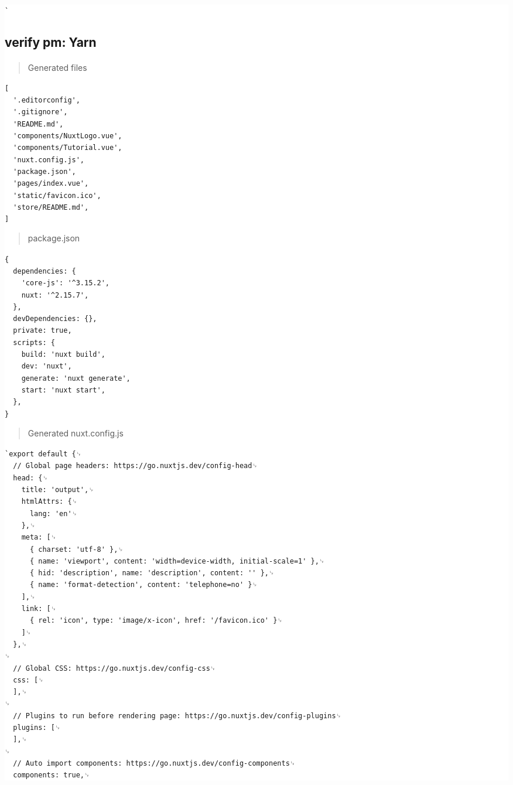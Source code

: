     `

## verify pm: Yarn

> Generated files

    [
      '.editorconfig',
      '.gitignore',
      'README.md',
      'components/NuxtLogo.vue',
      'components/Tutorial.vue',
      'nuxt.config.js',
      'package.json',
      'pages/index.vue',
      'static/favicon.ico',
      'store/README.md',
    ]

> package.json

    {
      dependencies: {
        'core-js': '^3.15.2',
        nuxt: '^2.15.7',
      },
      devDependencies: {},
      private: true,
      scripts: {
        build: 'nuxt build',
        dev: 'nuxt',
        generate: 'nuxt generate',
        start: 'nuxt start',
      },
    }

> Generated nuxt.config.js

    `export default {␊
      // Global page headers: https://go.nuxtjs.dev/config-head␊
      head: {␊
        title: 'output',␊
        htmlAttrs: {␊
          lang: 'en'␊
        },␊
        meta: [␊
          { charset: 'utf-8' },␊
          { name: 'viewport', content: 'width=device-width, initial-scale=1' },␊
          { hid: 'description', name: 'description', content: '' },␊
          { name: 'format-detection', content: 'telephone=no' }␊
        ],␊
        link: [␊
          { rel: 'icon', type: 'image/x-icon', href: '/favicon.ico' }␊
        ]␊
      },␊
    ␊
      // Global CSS: https://go.nuxtjs.dev/config-css␊
      css: [␊
      ],␊
    ␊
      // Plugins to run before rendering page: https://go.nuxtjs.dev/config-plugins␊
      plugins: [␊
      ],␊
    ␊
      // Auto import components: https://go.nuxtjs.dev/config-components␊
      components: true,␊